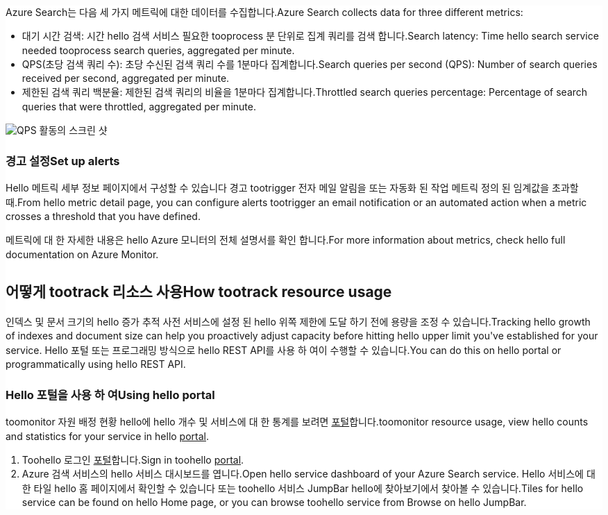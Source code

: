 <span data-ttu-id="2c67c-110">Azure Search는 다음 세 가지 메트릭에 대한 데이터를 수집합니다.</span><span class="sxs-lookup"><span data-stu-id="2c67c-110">Azure Search collects data for three different metrics:</span></span>

* <span data-ttu-id="2c67c-111">대기 시간 검색: 시간 hello 검색 서비스 필요한 tooprocess 분 단위로 집계 쿼리를 검색 합니다.</span><span class="sxs-lookup"><span data-stu-id="2c67c-111">Search latency: Time hello search service needed tooprocess search queries, aggregated per minute.</span></span>
* <span data-ttu-id="2c67c-112">QPS(초당 검색 쿼리 수): 초당 수신된 검색 쿼리 수를 1분마다 집계합니다.</span><span class="sxs-lookup"><span data-stu-id="2c67c-112">Search queries per second (QPS): Number of search queries received per second, aggregated per minute.</span></span>
* <span data-ttu-id="2c67c-113">제한된 검색 쿼리 백분율: 제한된 검색 쿼리의 비율을 1분마다 집계합니다.</span><span class="sxs-lookup"><span data-stu-id="2c67c-113">Throttled search queries percentage: Percentage of search queries that were throttled, aggregated per minute.</span></span>

![QPS 활동의 스크린 샷][1]

### <a name="set-up-alerts"></a><span data-ttu-id="2c67c-115">경고 설정</span><span class="sxs-lookup"><span data-stu-id="2c67c-115">Set up alerts</span></span>
<span data-ttu-id="2c67c-116">Hello 메트릭 세부 정보 페이지에서 구성할 수 있습니다 경고 tootrigger 전자 메일 알림을 또는 자동화 된 작업 메트릭 정의 된 임계값을 초과할 때.</span><span class="sxs-lookup"><span data-stu-id="2c67c-116">From hello metric detail page, you can configure alerts tootrigger an email notification or an automated action when a metric crosses a threshold that you have defined.</span></span>

<span data-ttu-id="2c67c-117">메트릭에 대 한 자세한 내용은 hello Azure 모니터의 전체 설명서를 확인 합니다.</span><span class="sxs-lookup"><span data-stu-id="2c67c-117">For more information about metrics, check hello full documentation on Azure Monitor.</span></span>  

## <a name="how-tootrack-resource-usage"></a><span data-ttu-id="2c67c-118">어떻게 tootrack 리소스 사용</span><span class="sxs-lookup"><span data-stu-id="2c67c-118">How tootrack resource usage</span></span>
<span data-ttu-id="2c67c-119">인덱스 및 문서 크기의 hello 증가 추적 사전 서비스에 설정 된 hello 위쪽 제한에 도달 하기 전에 용량을 조정 수 있습니다.</span><span class="sxs-lookup"><span data-stu-id="2c67c-119">Tracking hello growth of indexes and document size can help you proactively adjust capacity before hitting hello upper limit you've established for your service.</span></span> <span data-ttu-id="2c67c-120">Hello 포털 또는 프로그래밍 방식으로 hello REST API를 사용 하 여이 수행할 수 있습니다.</span><span class="sxs-lookup"><span data-stu-id="2c67c-120">You can do this on hello portal or programmatically using hello REST API.</span></span>

### <a name="using-hello-portal"></a><span data-ttu-id="2c67c-121">Hello 포털을 사용 하 여</span><span class="sxs-lookup"><span data-stu-id="2c67c-121">Using hello portal</span></span>

<span data-ttu-id="2c67c-122">toomonitor 자원 배정 현황 hello에 hello 개수 및 서비스에 대 한 통계를 보려면 [포털](https://portal.azure.com)합니다.</span><span class="sxs-lookup"><span data-stu-id="2c67c-122">toomonitor resource usage, view hello counts and statistics for your service in hello [portal](https://portal.azure.com).</span></span>

1. <span data-ttu-id="2c67c-123">Toohello 로그인 [포털](https://portal.azure.com)합니다.</span><span class="sxs-lookup"><span data-stu-id="2c67c-123">Sign in toohello [portal](https://portal.azure.com).</span></span>
2. <span data-ttu-id="2c67c-124">Azure 검색 서비스의 hello 서비스 대시보드를 엽니다.</span><span class="sxs-lookup"><span data-stu-id="2c67c-124">Open hello service dashboard of your Azure Search service.</span></span> <span data-ttu-id="2c67c-125">Hello 서비스에 대 한 타일 hello 홈 페이지에서 확인할 수 있습니다 또는 toohello 서비스 JumpBar hello에 찾아보기에서 찾아볼 수 있습니다.</span><span class="sxs-lookup"><span data-stu-id="2c67c-125">Tiles for hello service can be found on hello Home page, or you can browse toohello service from Browse on hello JumpBar.</span></span>


[1]: ./media/search-monitor-usage/AzSearch-Monitor-BarChart.PNG
[2]: ./media/search-monitor-usage/AzureSearch-Monitor1.PNG
[3]: ./media/search-monitor-usage/AzureSearch-Enable-Monitoring.PNG
[4]: ./media/search-monitor-usage/AzureSearch-PowerBI-Dashboard.png